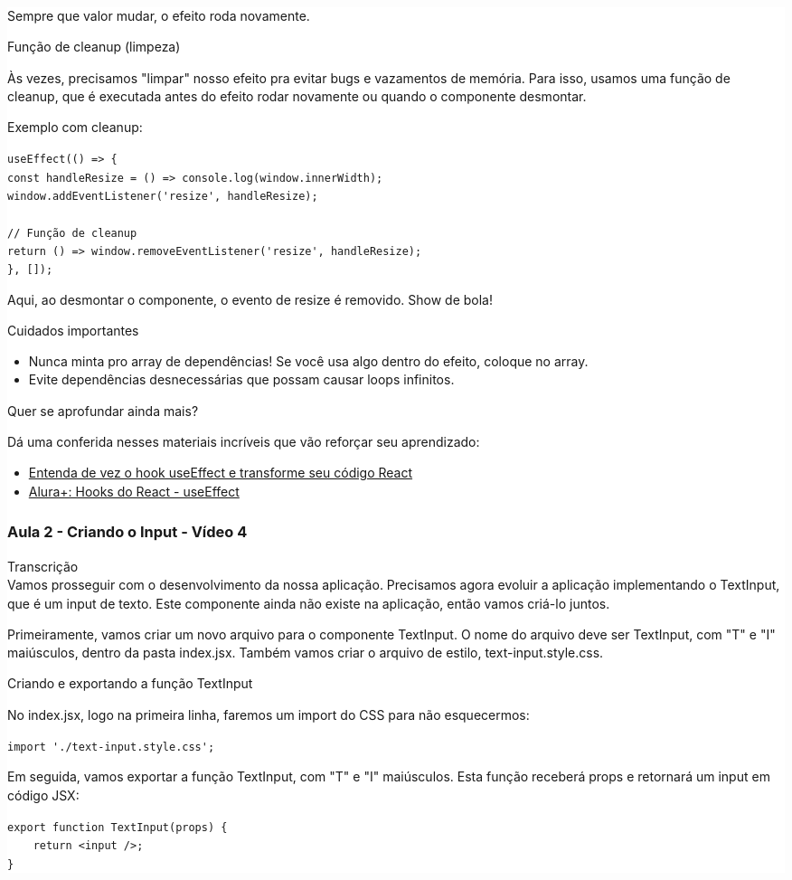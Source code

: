 Sempre que valor mudar, o efeito roda novamente.

Função de cleanup (limpeza)

Às vezes, precisamos "limpar" nosso efeito pra evitar bugs e vazamentos de memória. Para isso, usamos uma função de cleanup, que é executada antes do efeito rodar novamente ou quando o componente desmontar.

Exemplo com cleanup:

```JSX
useEffect(() => { 
const handleResize = () => console.log(window.innerWidth); 
window.addEventListener('resize', handleResize); 

// Função de cleanup 
return () => window.removeEventListener('resize', handleResize); 
}, []); 
```

Aqui, ao desmontar o componente, o evento de resize é removido. Show de bola!

Cuidados importantes

- Nunca minta pro array de dependências! Se você usa algo dentro do efeito, coloque no array.
- Evite dependências desnecessárias que possam causar loops infinitos.

Quer se aprofundar ainda mais?

Dá uma conferida nesses materiais incríveis que vão reforçar seu aprendizado:

- [Entenda de vez o hook useEffect e transforme seu código React](https://medium.com/@marcosviniciosneves/entenda-de-vez-o-hook-useeffect-e-transforme-seu-c%C3%B3digo-react-39245296ef7e)
- [Alura+: Hooks do React - useEffect](https://cursos.alura.com.br/extra/alura-mais/hooks-do-react-useeffect-c1533)

### Aula 2 - Criando o Input - Vídeo 4

Transcrição  
Vamos prosseguir com o desenvolvimento da nossa aplicação. Precisamos agora evoluir a aplicação implementando o TextInput, que é um input de texto. Este componente ainda não existe na aplicação, então vamos criá-lo juntos.

Primeiramente, vamos criar um novo arquivo para o componente TextInput. O nome do arquivo deve ser TextInput, com "T" e "I" maiúsculos, dentro da pasta index.jsx. Também vamos criar o arquivo de estilo, text-input.style.css.

Criando e exportando a função TextInput

No index.jsx, logo na primeira linha, faremos um import do CSS para não esquecermos:

```JSX
import './text-input.style.css';
```

Em seguida, vamos exportar a função TextInput, com "T" e "I" maiúsculos. Esta função receberá props e retornará um input em código JSX:

```JSX
export function TextInput(props) {
    return <input />;
}
```
